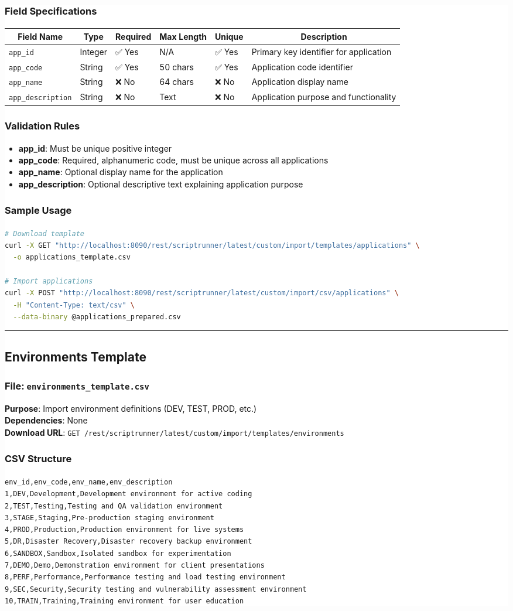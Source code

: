 ### Field Specifications

| Field Name        | Type    | Required | Max Length | Unique | Description                            |
| ----------------- | ------- | -------- | ---------- | ------ | -------------------------------------- |
| `app_id`          | Integer | ✅ Yes   | N/A        | ✅ Yes | Primary key identifier for application |
| `app_code`        | String  | ✅ Yes   | 50 chars   | ✅ Yes | Application code identifier            |
| `app_name`        | String  | ❌ No    | 64 chars   | ❌ No  | Application display name               |
| `app_description` | String  | ❌ No    | Text       | ❌ No  | Application purpose and functionality  |

### Validation Rules

- **app_id**: Must be unique positive integer
- **app_code**: Required, alphanumeric code, must be unique across all applications
- **app_name**: Optional display name for the application
- **app_description**: Optional descriptive text explaining application purpose

### Sample Usage

```bash
# Download template
curl -X GET "http://localhost:8090/rest/scriptrunner/latest/custom/import/templates/applications" \
  -o applications_template.csv

# Import applications
curl -X POST "http://localhost:8090/rest/scriptrunner/latest/custom/import/csv/applications" \
  -H "Content-Type: text/csv" \
  --data-binary @applications_prepared.csv
```

---

## Environments Template

### File: `environments_template.csv`

**Purpose**: Import environment definitions (DEV, TEST, PROD, etc.)  
**Dependencies**: None  
**Download URL**: `GET /rest/scriptrunner/latest/custom/import/templates/environments`

### CSV Structure

```csv
env_id,env_code,env_name,env_description
1,DEV,Development,Development environment for active coding
2,TEST,Testing,Testing and QA validation environment
3,STAGE,Staging,Pre-production staging environment
4,PROD,Production,Production environment for live systems
5,DR,Disaster Recovery,Disaster recovery backup environment
6,SANDBOX,Sandbox,Isolated sandbox for experimentation
7,DEMO,Demo,Demonstration environment for client presentations
8,PERF,Performance,Performance testing and load testing environment
9,SEC,Security,Security testing and vulnerability assessment environment
10,TRAIN,Training,Training environment for user education
```

